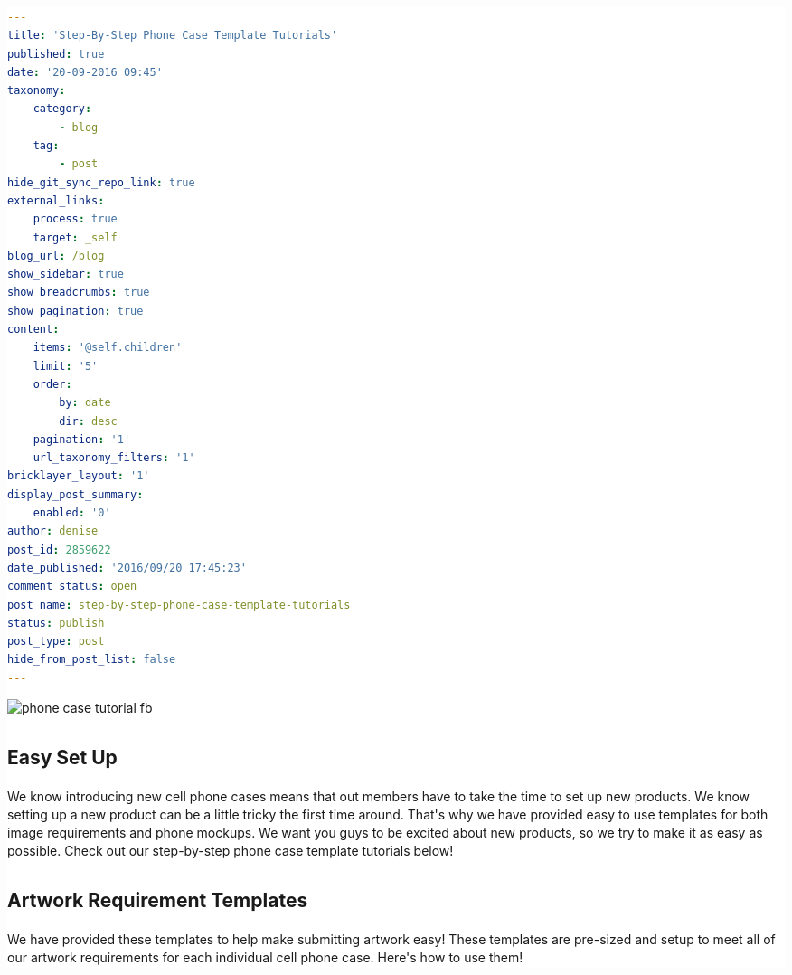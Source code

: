 ```yaml
---
title: 'Step-By-Step Phone Case Template Tutorials'
published: true
date: '20-09-2016 09:45'
taxonomy:
    category:
        - blog
    tag:
        - post
hide_git_sync_repo_link: true
external_links:
    process: true
    target: _self
blog_url: /blog
show_sidebar: true
show_breadcrumbs: true
show_pagination: true
content:
    items: '@self.children'
    limit: '5'
    order:
        by: date
        dir: desc
    pagination: '1'
    url_taxonomy_filters: '1'
bricklayer_layout: '1'
display_post_summary:
    enabled: '0'
author: denise
post_id: 2859622
date_published: '2016/09/20 17:45:23'
comment_status: open
post_name: step-by-step-phone-case-template-tutorials
status: publish
post_type: post
hide_from_post_list: false
---
```


<img src="https://printaura.com/wp-content/uploads/2016/09/phone-case-tutorial-fb.jpg" alt="phone case tutorial fb" width="1920" height="1001" class="alignnone size-full wp-image-2860361" />

<h2>Easy Set Up</h2>
We know introducing new cell phone cases means that out members have to take the time to set up new products. We know setting up a new product can be a little tricky the first time around. That's why we have provided easy to use templates for both image requirements and phone mockups. We want you guys to be excited about new products, so we try to make it as easy as possible. Check out our step-by-step phone case template tutorials below!

<h2>Artwork Requirement Templates</h2>

We have provided these templates to help make submitting artwork easy! These templates are pre-sized and setup to meet all of our artwork requirements for each individual cell phone case. Here's how to use them!
